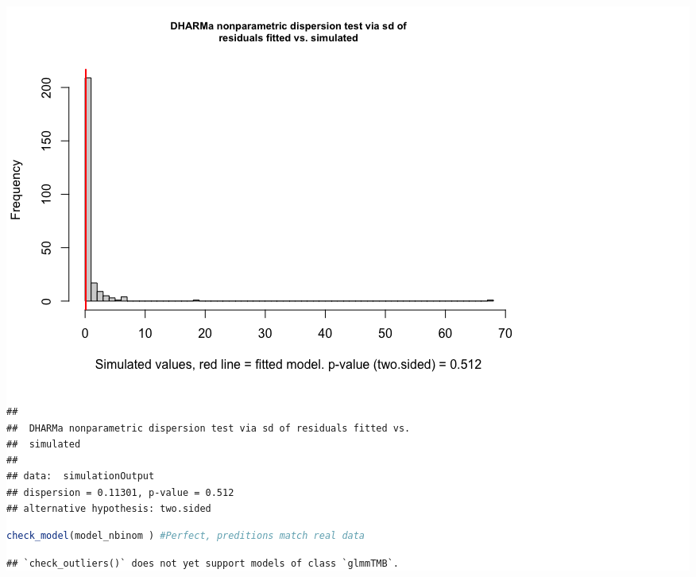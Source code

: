 ![](weed_seed_imt_files/figure-gfm/unnamed-chunk-6-2.png)

    ## 
    ##  DHARMa nonparametric dispersion test via sd of residuals fitted vs.
    ##  simulated
    ## 
    ## data:  simulationOutput
    ## dispersion = 0.11301, p-value = 0.512
    ## alternative hypothesis: two.sided

``` r
check_model(model_nbinom ) #Perfect, preditions match real data
```

    ## `check_outliers()` does not yet support models of class `glmmTMB`.

